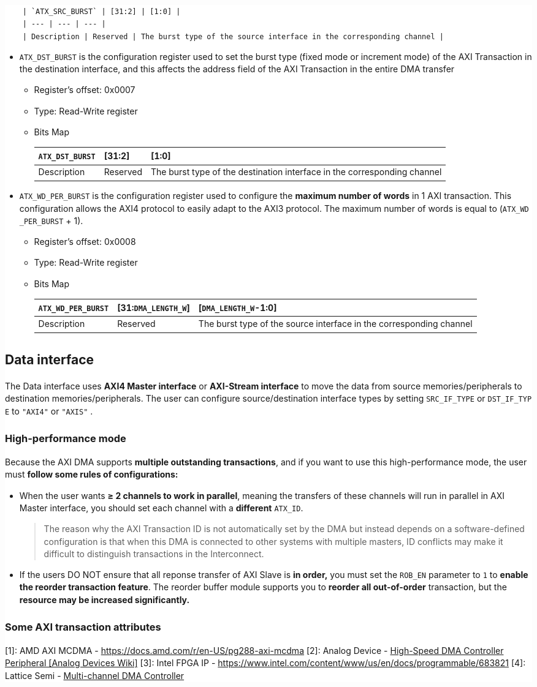         
        | `ATX_SRC_BURST` | [31:2] | [1:0] |
        | --- | --- | --- |
        | Description | Reserved | The burst type of the source interface in the corresponding channel |
- `ATX_DST_BURST` is the configuration register used to set the burst type (fixed mode or increment mode) of the AXI Transaction in the destination interface, and this affects the address field  of the AXI Transaction in the entire DMA transfer
    - Register’s offset: 0x0007
    - Type: Read-Write register
    - Bits Map
        
        
        | `ATX_DST_BURST`  | [31:2] | [1:0] |
        | --- | --- | --- |
        | Description | Reserved | The burst type of the destination interface in the corresponding channel |
- `ATX_WD_PER_BURST` is the configuration register used to configure the **maximum number of words** in 1 AXI transaction. This configuration allows the AXI4 protocol to easily adapt to the AXI3 protocol.  The maximum number of words is equal to (`ATX_WD_PER_BURST` + 1).
    - Register’s offset: 0x0008
    - Type: Read-Write register
    - Bits Map
        
        
        | `ATX_WD_PER_BURST`  | [31:`DMA_LENGTH_W`] | [`DMA_LENGTH_W`-1:0] |
        | --- | --- | --- |
        | Description | Reserved | The burst type of the source interface in the corresponding channel |

## Data interface

The Data interface uses **AXI4 Master interface** or **AXI-Stream interface** to move the data from source memories/peripherals to destination memories/peripherals. The user can configure source/destination interface types by setting `SRC_IF_TYPE` or `DST_IF_TYPE` to `"AXI4"` or `"AXIS"` .

### High-performance mode

Because the AXI DMA supports **multiple outstanding transactions**, and if you want to use this high-performance mode, the user must **follow some rules of configurations:**

- When the user wants **≥ 2 channels to work in parallel**, meaning the transfers of these channels will run in parallel in AXI Master interface, you should set each channel with a **different** `ATX_ID`.
    
    > The reason why the AXI Transaction ID is not automatically set by the DMA but instead depends on a software-defined configuration is that when this DMA is connected to other systems with multiple masters, ID conflicts may make it difficult to distinguish transactions in the Interconnect.
    > 
- If the users DO NOT ensure that all reponse transfer of AXI Slave is **in order,** you must set the `ROB_EN` parameter to `1` to **enable the reorder transaction feature**. The reorder buffer module supports you to **reorder all out-of-order** transaction, but the **resource may be increased significantly.**

### Some AXI transaction attributes


[1]: AMD AXI MCDMA - https://docs.amd.com/r/en-US/pg288-axi-mcdma
[2]: Analog Device - [High-Speed DMA Controller Peripheral [Analog Devices Wiki]](https://wiki.analog.com/resources/fpga/docs/axi_dmac)
[3]: Intel FPGA IP - https://www.intel.com/content/www/us/en/docs/programmable/683821
[4]: Lattice Semi - [Multi-channel DMA Controller](https://www.latticesemi.com/en/Products/DesignSoftwareAndIP/IntellectualProperty/IPCore/IPCores03/MultichannelDMAController#:~:text=The%20Multi-Channel%20Direct%20Memory%20Access%20%28MCDMA%29%20Controller%20is,memory.%20Memory-to-%20memory%20transfer%20capability%20is%20also%20supported.)